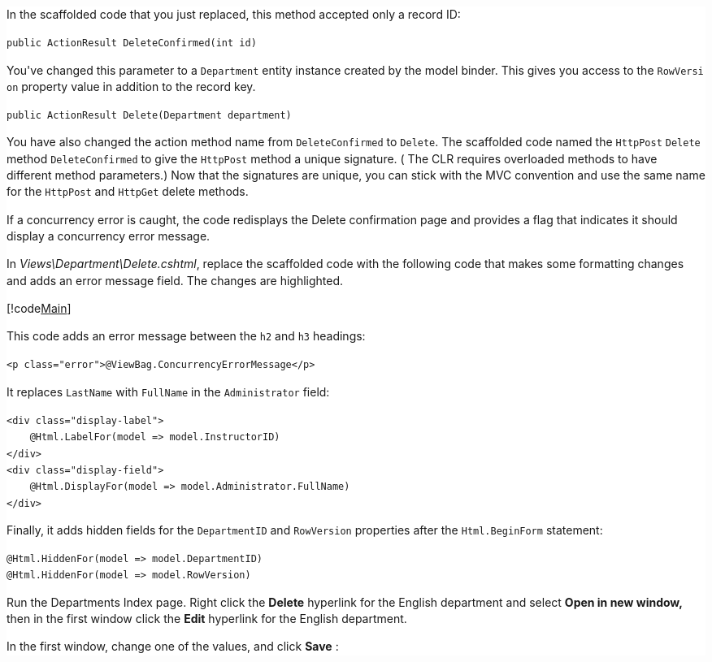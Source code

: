 In the scaffolded code that you just replaced, this method accepted only a record ID:

    public ActionResult DeleteConfirmed(int id)

You've changed this parameter to a `Department` entity instance created by the model binder. This gives you access to the `RowVersion` property value in addition to the record key.

    public ActionResult Delete(Department department)

You have also changed the action method name from `DeleteConfirmed` to `Delete`. The scaffolded code named the `HttpPost` `Delete` method `DeleteConfirmed` to give the `HttpPost` method a unique signature. ( The CLR requires overloaded methods to have different method parameters.) Now that the signatures are unique, you can stick with the MVC convention and use the same name for the `HttpPost` and `HttpGet` delete methods.

If a concurrency error is caught, the code redisplays the Delete confirmation page and provides a flag that indicates it should display a concurrency error message.

In *Views\Department\Delete.cshtml*, replace the scaffolded code with the following code that makes some formatting changes and adds an error message field. The changes are highlighted.

[!code[Main](handling-concurrency-with-the-entity-framework-in-an-asp-net-mvc-application/samples/sample4.xml?highlight=9,37,40,45-46)]

This code adds an error message between the `h2` and `h3` headings:

    <p class="error">@ViewBag.ConcurrencyErrorMessage</p>

It replaces `LastName` with `FullName` in the `Administrator` field:

    <div class="display-label">
        @Html.LabelFor(model => model.InstructorID)
    </div>
    <div class="display-field">
        @Html.DisplayFor(model => model.Administrator.FullName)
    </div>

Finally, it adds hidden fields for the `DepartmentID` and `RowVersion` properties after the `Html.BeginForm` statement:

    @Html.HiddenFor(model => model.DepartmentID)
    @Html.HiddenFor(model => model.RowVersion)

Run the Departments Index page. Right click the **Delete** hyperlink for the English department and select **Open in new window,** then in the first window click the **Edit** hyperlink for the English department.

In the first window, change one of the values, and click **Save** :
